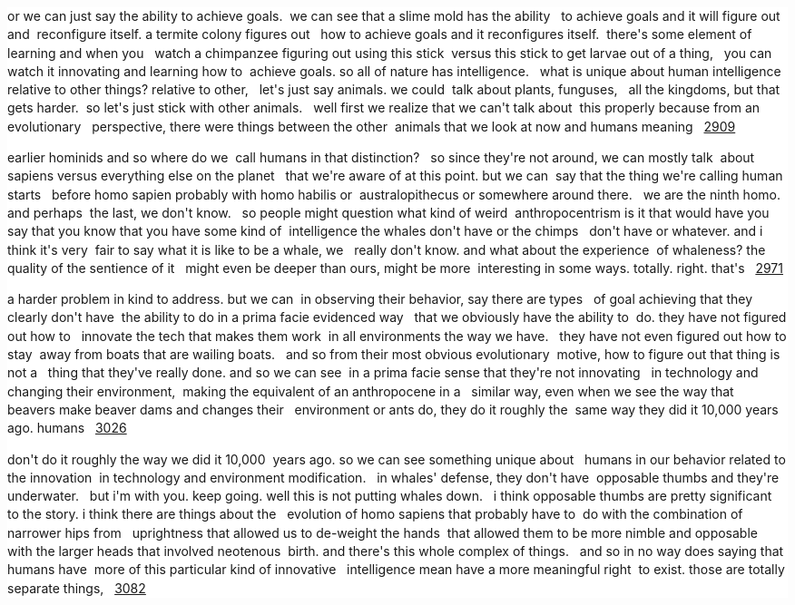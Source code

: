or we can just say the ability to achieve goals. 
we can see that a slime mold has the ability   to achieve goals and it will figure out and 
reconfigure itself. a termite colony figures out   how to achieve goals and it reconfigures itself. 
there's some element of learning and when you   watch a chimpanzee figuring out using this stick 
versus this stick to get larvae out of a thing,   you can watch it innovating and learning how to 
achieve goals. so all of nature has intelligence.   what is unique about human intelligence 
relative to other things? relative to other,   let's just say animals. we could 
talk about plants, funguses,   all the kingdoms, but that gets harder. 
so let's just stick with other animals.   well first we realize that we can't talk about 
this properly because from an evolutionary   perspective, there were things between the other 
animals that we look at now and humans meaning   [2909](https://www.youtube.com/watch?v=_P8PLHvZygo&t=2909.4s)

earlier hominids and so where do we 
call humans in that distinction?
  so since they're not around, we can mostly talk 
about sapiens versus everything else on the planet   that we're aware of at this point. but we can 
say that the thing we're calling human starts   before homo sapien probably with homo habilis or 
australopithecus or somewhere around there.
  we are the ninth homo. and perhaps 
the last, we don't know.
  so people might question what kind of weird 
anthropocentrism is it that would have you   say that you know that you have some kind of 
intelligence the whales don't have or the chimps   don't have or whatever. and i think it's very 
fair to say what it is like to be a whale, we   really don't know. and what about the experience 
of whaleness? the quality of the sentience of it   might even be deeper than ours, might be more 
interesting in some ways. totally. right. that's   [2971](https://www.youtube.com/watch?v=_P8PLHvZygo&t=2971.32s)

a harder problem in kind to address. but we can 
in observing their behavior, say there are types   of goal achieving that they clearly don't have 
the ability to do in a prima facie evidenced way   that we obviously have the ability to 
do. they have not figured out how to   innovate the tech that makes them work 
in all environments the way we have.
  they have not even figured out how to stay 
away from boats that are wailing boats.   and so from their most obvious evolutionary 
motive, how to figure out that thing is not a   thing that they've really done. and so we can see 
in a prima facie sense that they're not innovating   in technology and changing their environment, 
making the equivalent of an anthropocene in a   similar way, even when we see the way that 
beavers make beaver dams and changes their   environment or ants do, they do it roughly the 
same way they did it 10,000 years ago. humans   [3026](https://www.youtube.com/watch?v=_P8PLHvZygo&t=3026.52s)

don't do it roughly the way we did it 10,000 
years ago. so we can see something unique about   humans in our behavior related to the innovation 
in technology and environment modification.
  in whales' defense, they don't have 
opposable thumbs and they're underwater.   but i'm with you. keep going.
well this is not putting whales down.   i think opposable thumbs are pretty significant 
to the story. i think there are things about the   evolution of homo sapiens that probably have to 
do with the combination of narrower hips from   uprightness that allowed us to de-weight the hands 
that allowed them to be more nimble and opposable   with the larger heads that involved neotenous 
birth. and there's this whole complex of things.   and so in no way does saying that humans have 
more of this particular kind of innovative   intelligence mean have a more meaningful right 
to exist. those are totally separate things,   [3082](https://www.youtube.com/watch?v=_P8PLHvZygo&t=3082.44s)

